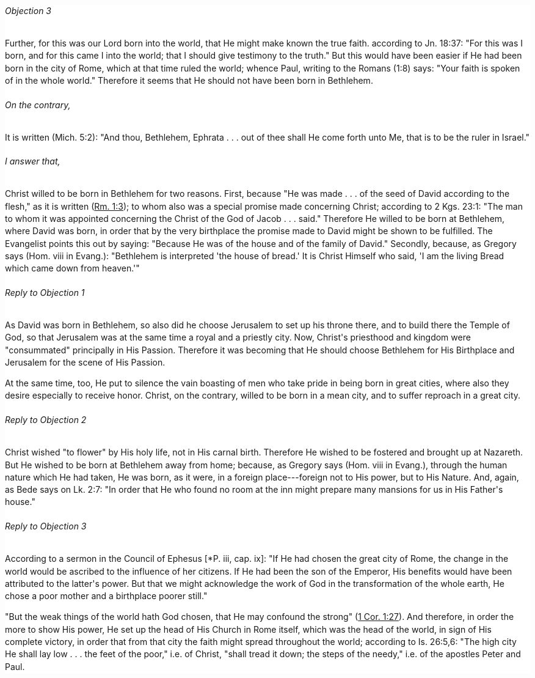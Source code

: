 ###### Objection 3
Further, for this was our Lord born into the world, that He might make known the true faith. according to Jn. 18:37: "For this was I born, and for this came I into the world; that I should give testimony to the truth." But this would have been easier if He had been born in the city of Rome, which at that time ruled the world; whence Paul, writing to the Romans (1:8) says: "Your faith is spoken of in the whole world." Therefore it seems that He should not have been born in Bethlehem.  

###### On the contrary,
It is written (Mich. 5:2): "And thou, Bethlehem, Ephrata . . . out of thee shall He come forth unto Me, that is to be the ruler in Israel."  

###### I answer that,
Christ willed to be born in Bethlehem for two reasons. First, because "He was made . . . of the seed of David according to the flesh," as it is written ([Rm. 1:3](http://bible.gospelcom.net/bible?Rm++1:3)); to whom also was a special promise made concerning Christ; according to 2 Kgs. 23:1: "The man to whom it was appointed concerning the Christ of the God of Jacob . . . said." Therefore He willed to be born at Bethlehem, where David was born, in order that by the very birthplace the promise made to David might be shown to be fulfilled. The Evangelist points this out by saying: "Because He was of the house and of the family of David." Secondly, because, as Gregory says (Hom. viii in Evang.): "Bethlehem is interpreted 'the house of bread.' It is Christ Himself who said, 'I am the living Bread which came down from heaven.'"  

###### Reply to Objection 1
As David was born in Bethlehem, so also did he choose Jerusalem to set up his throne there, and to build there the Temple of God, so that Jerusalem was at the same time a royal and a priestly city. Now, Christ's priesthood and kingdom were "consummated" principally in His Passion. Therefore it was becoming that He should choose Bethlehem for His Birthplace and Jerusalem for the scene of His Passion.  

At the same time, too, He put to silence the vain boasting of men who take pride in being born in great cities, where also they desire especially to receive honor. Christ, on the contrary, willed to be born in a mean city, and to suffer reproach in a great city.  

###### Reply to Objection 2
Christ wished "to flower" by His holy life, not in His carnal birth. Therefore He wished to be fostered and brought up at Nazareth. But He wished to be born at Bethlehem away from home; because, as Gregory says (Hom. viii in Evang.), through the human nature which He had taken, He was born, as it were, in a foreign place---foreign not to His power, but to His Nature. And, again, as Bede says on Lk. 2:7: "In order that He who found no room at the inn might prepare many mansions for us in His Father's house."  

###### Reply to Objection 3
According to a sermon in the Council of Ephesus \[\*P. iii, cap. ix\]: "If He had chosen the great city of Rome, the change in the world would be ascribed to the influence of her citizens. If He had been the son of the Emperor, His benefits would have been attributed to the latter's power. But that we might acknowledge the work of God in the transformation of the whole earth, He chose a poor mother and a birthplace poorer still."  

"But the weak things of the world hath God chosen, that He may confound the strong" ([1 Cor. 1:27](http://bible.gospelcom.net/bible?1+Cor++1:27)). And therefore, in order the more to show His power, He set up the head of His Church in Rome itself, which was the head of the world, in sign of His complete victory, in order that from that city the faith might spread throughout the world; according to Is. 26:5,6: "The high city He shall lay low . . . the feet of the poor," i.e. of Christ, "shall tread it down; the steps of the needy," i.e. of the apostles Peter and Paul.  
